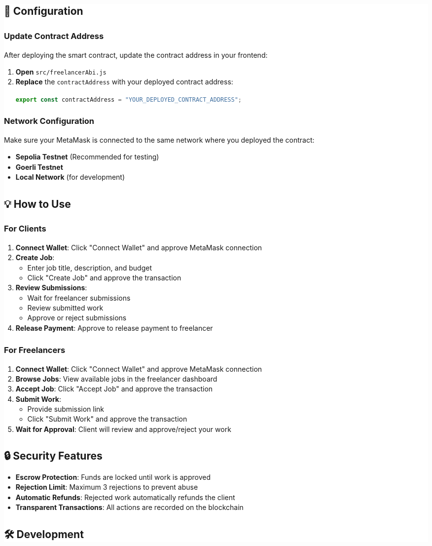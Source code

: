 ## 🔧 Configuration

### Update Contract Address

After deploying the smart contract, update the contract address in your frontend:

1. **Open** `src/freelancerAbi.js`
2. **Replace** the `contractAddress` with your deployed contract address:
   ```javascript
   export const contractAddress = "YOUR_DEPLOYED_CONTRACT_ADDRESS";
   ```

### Network Configuration

Make sure your MetaMask is connected to the same network where you deployed the contract:
- **Sepolia Testnet** (Recommended for testing)
- **Goerli Testnet**
- **Local Network** (for development)

## 💡 How to Use

### For Clients

1. **Connect Wallet**: Click "Connect Wallet" and approve MetaMask connection
2. **Create Job**: 
   - Enter job title, description, and budget
   - Click "Create Job" and approve the transaction
3. **Review Submissions**: 
   - Wait for freelancer submissions
   - Review submitted work
   - Approve or reject submissions
4. **Release Payment**: Approve to release payment to freelancer

### For Freelancers

1. **Connect Wallet**: Click "Connect Wallet" and approve MetaMask connection
2. **Browse Jobs**: View available jobs in the freelancer dashboard
3. **Accept Job**: Click "Accept Job" and approve the transaction
4. **Submit Work**: 
   - Provide submission link
   - Click "Submit Work" and approve the transaction
5. **Wait for Approval**: Client will review and approve/reject your work

## 🔒 Security Features

- **Escrow Protection**: Funds are locked until work is approved
- **Rejection Limit**: Maximum 3 rejections to prevent abuse
- **Automatic Refunds**: Rejected work automatically refunds the client
- **Transparent Transactions**: All actions are recorded on the blockchain

## 🛠️ Development
